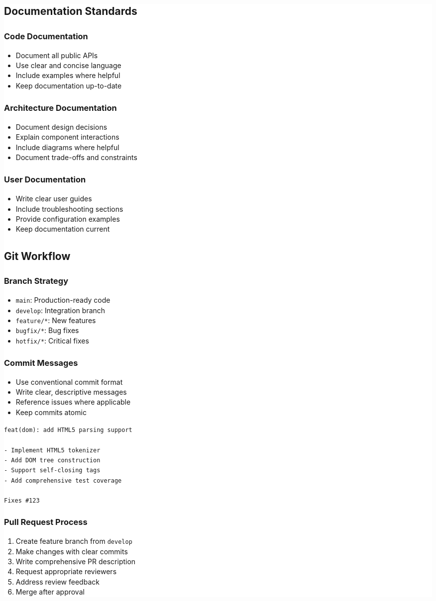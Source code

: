 ## Documentation Standards

### Code Documentation
- Document all public APIs
- Use clear and concise language
- Include examples where helpful
- Keep documentation up-to-date

### Architecture Documentation
- Document design decisions
- Explain component interactions
- Include diagrams where helpful
- Document trade-offs and constraints

### User Documentation
- Write clear user guides
- Include troubleshooting sections
- Provide configuration examples
- Keep documentation current

## Git Workflow

### Branch Strategy
- `main`: Production-ready code
- `develop`: Integration branch
- `feature/*`: New features
- `bugfix/*`: Bug fixes
- `hotfix/*`: Critical fixes

### Commit Messages
- Use conventional commit format
- Write clear, descriptive messages
- Reference issues where applicable
- Keep commits atomic

```
feat(dom): add HTML5 parsing support

- Implement HTML5 tokenizer
- Add DOM tree construction
- Support self-closing tags
- Add comprehensive test coverage

Fixes #123
```

### Pull Request Process
1. Create feature branch from `develop`
2. Make changes with clear commits
3. Write comprehensive PR description
4. Request appropriate reviewers
5. Address review feedback
6. Merge after approval
